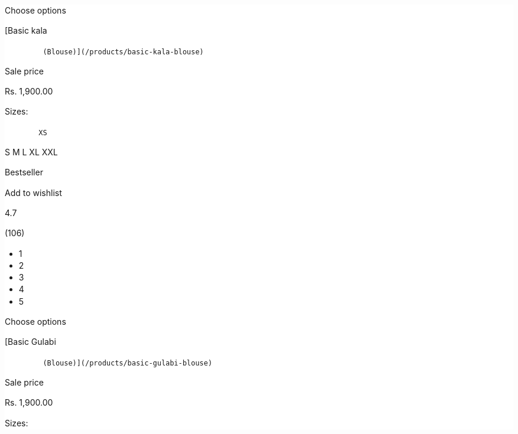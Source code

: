 Choose options

[Basic kala
          
          
             (Blouse)](/products/basic-kala-blouse)

Sale price

Rs. 1,900.00

Sizes: 
    
     
      
      
            XS
S
M
L
XL
XXL

Bestseller

Add to wishlist

4.7

(106)

[](/products/basic-gulabi-blouse)

[](/products/basic-gulabi-blouse)

[](/products/basic-gulabi-blouse)

[](/products/basic-gulabi-blouse)

[](/products/basic-gulabi-blouse)

[](/products/basic-gulabi-blouse)

- 1
- 2
- 3
- 4
- 5

Choose options

[Basic Gulabi
          
          
             (Blouse)](/products/basic-gulabi-blouse)

Sale price

Rs. 1,900.00

Sizes: 
    
     
      
      